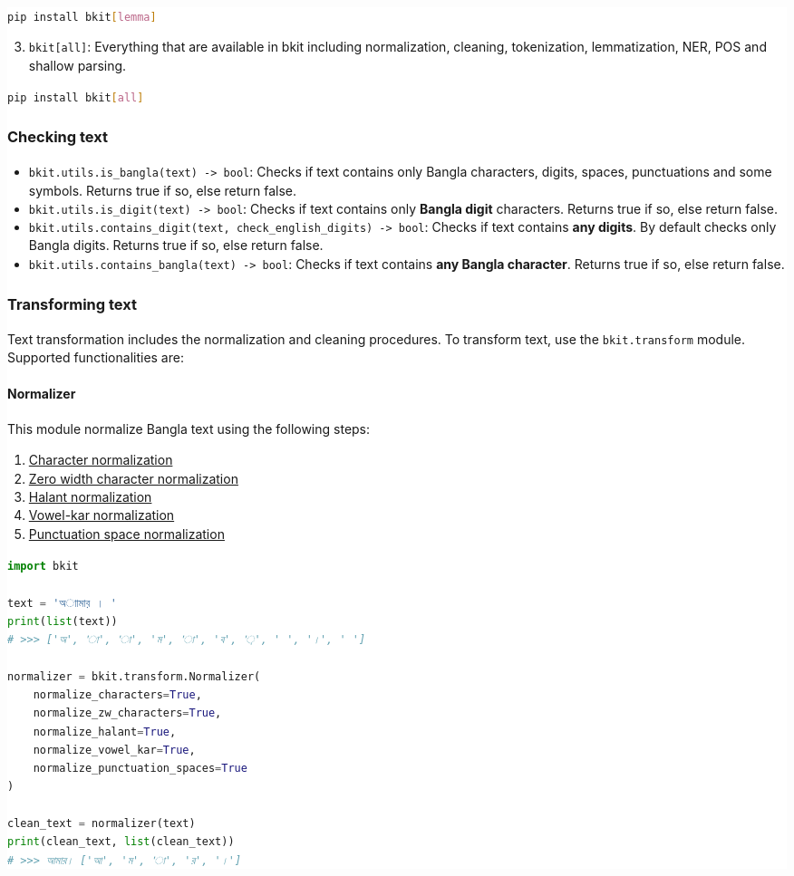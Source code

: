 ```bash
pip install bkit[lemma]
```
3. `bkit[all]`: Everything that are available in bkit including normalization, cleaning, tokenization, lemmatization, NER, POS and shallow parsing. 

```bash
pip install bkit[all]
```




### Checking text

- `bkit.utils.is_bangla(text) -> bool`: Checks if text contains only Bangla characters, digits, spaces, punctuations and some symbols. Returns true if so, else return false.
- `bkit.utils.is_digit(text) -> bool`: Checks if text contains only **Bangla digit** characters. Returns true if so, else return false.
- `bkit.utils.contains_digit(text, check_english_digits) -> bool`: Checks if text contains **any digits**. By default checks only Bangla digits. Returns true if so, else return false.
- `bkit.utils.contains_bangla(text) -> bool`: Checks if text contains **any Bangla character**. Returns true if so, else return false.

### Transforming text

Text transformation includes the normalization and cleaning procedures. To transform text, use the `bkit.transform` module. Supported functionalities are:

#### Normalizer

This module normalize Bangla text using the following steps:


1. [Character normalization](#character-normalization)
2. [Zero width character normalization](#zero-width-characters-normalization)
3. [Halant normalization](#halant-হসন্ত-normalization)
4. [Vowel-kar normalization](#kar-ambiguity)
5. [Punctuation space normalization](#punctuation-space-normalization)

```python
import bkit

text = 'অাামাব় । '
print(list(text))
# >>> ['অ', 'া', 'া', 'ম', 'া', 'ব', '়', ' ', '।', ' ']

normalizer = bkit.transform.Normalizer(
    normalize_characters=True,
    normalize_zw_characters=True,
    normalize_halant=True,
    normalize_vowel_kar=True,
    normalize_punctuation_spaces=True
)

clean_text = normalizer(text)
print(clean_text, list(clean_text))
# >>> আমার। ['আ', 'ম', 'া', 'র', '।']
```
